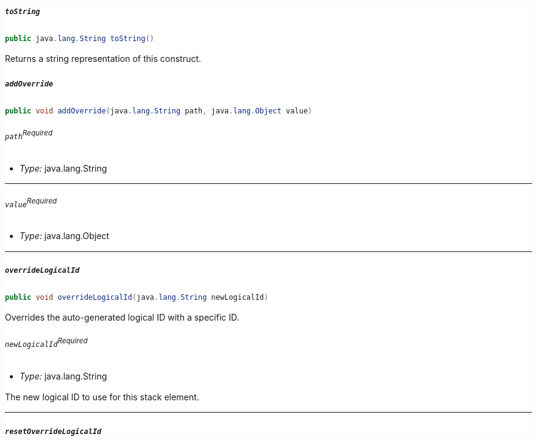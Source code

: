 
##### `toString` <a name="toString" id="@cdktf/provider-databricks.dataDatabricksEntityTagAssignment.DataDatabricksEntityTagAssignment.toString"></a>

```java
public java.lang.String toString()
```

Returns a string representation of this construct.

##### `addOverride` <a name="addOverride" id="@cdktf/provider-databricks.dataDatabricksEntityTagAssignment.DataDatabricksEntityTagAssignment.addOverride"></a>

```java
public void addOverride(java.lang.String path, java.lang.Object value)
```

###### `path`<sup>Required</sup> <a name="path" id="@cdktf/provider-databricks.dataDatabricksEntityTagAssignment.DataDatabricksEntityTagAssignment.addOverride.parameter.path"></a>

- *Type:* java.lang.String

---

###### `value`<sup>Required</sup> <a name="value" id="@cdktf/provider-databricks.dataDatabricksEntityTagAssignment.DataDatabricksEntityTagAssignment.addOverride.parameter.value"></a>

- *Type:* java.lang.Object

---

##### `overrideLogicalId` <a name="overrideLogicalId" id="@cdktf/provider-databricks.dataDatabricksEntityTagAssignment.DataDatabricksEntityTagAssignment.overrideLogicalId"></a>

```java
public void overrideLogicalId(java.lang.String newLogicalId)
```

Overrides the auto-generated logical ID with a specific ID.

###### `newLogicalId`<sup>Required</sup> <a name="newLogicalId" id="@cdktf/provider-databricks.dataDatabricksEntityTagAssignment.DataDatabricksEntityTagAssignment.overrideLogicalId.parameter.newLogicalId"></a>

- *Type:* java.lang.String

The new logical ID to use for this stack element.

---

##### `resetOverrideLogicalId` <a name="resetOverrideLogicalId" id="@cdktf/provider-databricks.dataDatabricksEntityTagAssignment.DataDatabricksEntityTagAssignment.resetOverrideLogicalId"></a>
